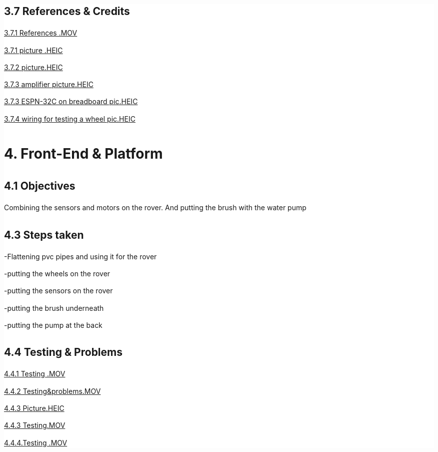 3.7 References & Credits
------------------------

[3.7.1 References .MOV](https://drive.google.com/file/d/1ZjPxS1l1rmTOkyIf7Ix0urexHMG1OBAt/view?usp=drive_link)

[3.7.1 picture .HEIC](https://drive.google.com/file/d/16CP0fNbknHOOA_cbiZ9fPHRyWNj4iA8g/view?usp=drive_link)

[3.7.2 picture.HEIC](https://drive.google.com/file/d/1iykGzKMMO2NZM4lGsjBZFHZU5PZS5-d_/view?usp=drive_link)

[3.7.3 amplifier picture.HEIC](https://drive.google.com/file/d/1fuNEVRd03yiVgMOOy1kFBjjT01jqoe0S/view?usp=drive_link)

[3.7.3 ESPN-32C on breadboard pic.HEIC](https://drive.google.com/file/d/1ifNXJj4Z4i-GeeIfFnr_pRx4zx8YEOPQ/view?usp=drive_link)

[3.7.4 wiring for testing a wheel pic.HEIC](https://drive.google.com/file/d/1pB9Psvh44Os-o8e7oxXjqglKFLHXHxIS/view?usp=drive_link)

4\. Front-End & Platform
========================

4.1 Objectives
--------------

Combining the sensors and motors on the rover. And putting the brush with the water pump

4.3 Steps taken
---------------

-Flattening pvc pipes and using it for the rover

-putting the wheels on the rover

-putting the sensors on the rover

-putting the brush underneath

-putting the pump at the back

4.4 Testing & Problems
----------------------

[4.4.1 Testing .MOV](https://drive.google.com/file/d/1jpNpvIW1hrevmR3cB_bXtMo9z95L3Bgn/view?usp=drive_link)

[4.4.2 Testing&problems.MOV](https://drive.google.com/file/d/15aENSHmmtq4HC4n-45NenikQjFceV5Dg/view?usp=drive_link)

[4.4.3 Picture.HEIC](https://drive.google.com/file/d/1-EhplL-9lJTCn9a20k3f5NDTNmOw-pl5/view?usp=drive_link)

[4.4.3 Testing.MOV](https://drive.google.com/file/d/1ZhvIMzKvFAqskYnzv2Glp7_lL4tESCQY/view?usp=drive_link)

[4.4.4.Testing .MOV](https://drive.google.com/file/d/10pGz9PRk4JCb-cF3Zd2J4QFzePFK-VQq/view?usp=drive_link)
